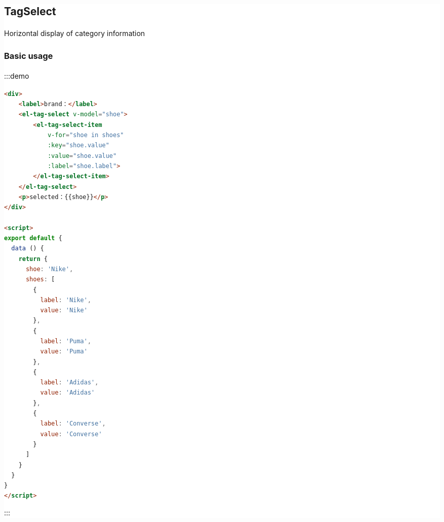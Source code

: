 ## TagSelect

Horizontal display of category information

### Basic usage

:::demo 
```html
<div>
    <label>brand：</label>
    <el-tag-select v-model="shoe">
        <el-tag-select-item
            v-for="shoe in shoes"
            :key="shoe.value"
            :value="shoe.value"
            :label="shoe.label">
        </el-tag-select-item>
    </el-tag-select>
    <p>selected：{{shoe}}</p>
</div>

<script>
export default {
  data () {
    return {
      shoe: 'Nike',
      shoes: [
        {
          label: 'Nike',
          value: 'Nike'
        },
        {
          label: 'Puma',
          value: 'Puma'
        },
        {
          label: 'Adidas',
          value: 'Adidas'
        },
        {
          label: 'Converse',
          value: 'Converse'
        }
      ]
    }
  }
}
</script>

```
:::
